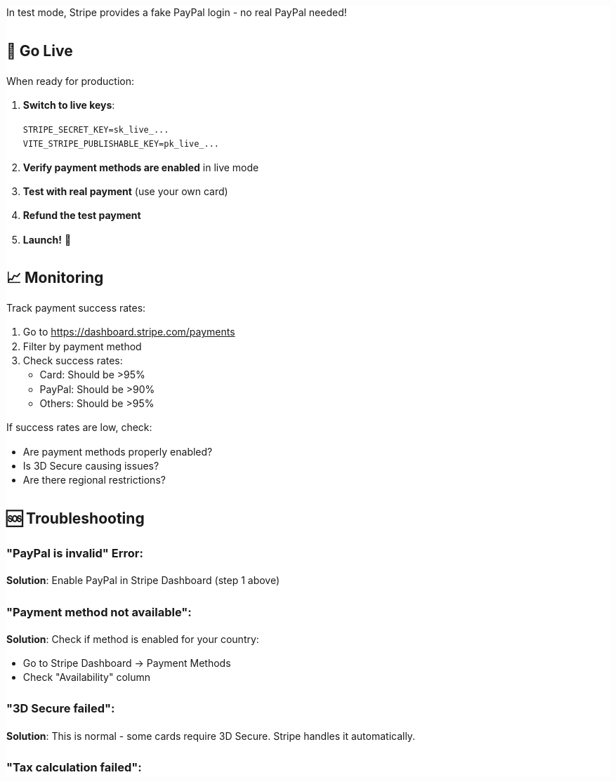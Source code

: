 In test mode, Stripe provides a fake PayPal login - no real PayPal needed!

## 🚀 Go Live

When ready for production:

1. **Switch to live keys**:
   ```
   STRIPE_SECRET_KEY=sk_live_...
   VITE_STRIPE_PUBLISHABLE_KEY=pk_live_...
   ```

2. **Verify payment methods are enabled** in live mode

3. **Test with real payment** (use your own card)

4. **Refund the test payment**

5. **Launch!** 🎉

## 📈 Monitoring

Track payment success rates:

1. Go to https://dashboard.stripe.com/payments
2. Filter by payment method
3. Check success rates:
   - Card: Should be >95%
   - PayPal: Should be >90%
   - Others: Should be >95%

If success rates are low, check:
- Are payment methods properly enabled?
- Is 3D Secure causing issues?
- Are there regional restrictions?

## 🆘 Troubleshooting

### "PayPal is invalid" Error:

**Solution**: Enable PayPal in Stripe Dashboard (step 1 above)

### "Payment method not available":

**Solution**: Check if method is enabled for your country:
- Go to Stripe Dashboard → Payment Methods
- Check "Availability" column

### "3D Secure failed":

**Solution**: This is normal - some cards require 3D Secure. Stripe handles it automatically.

### "Tax calculation failed":
